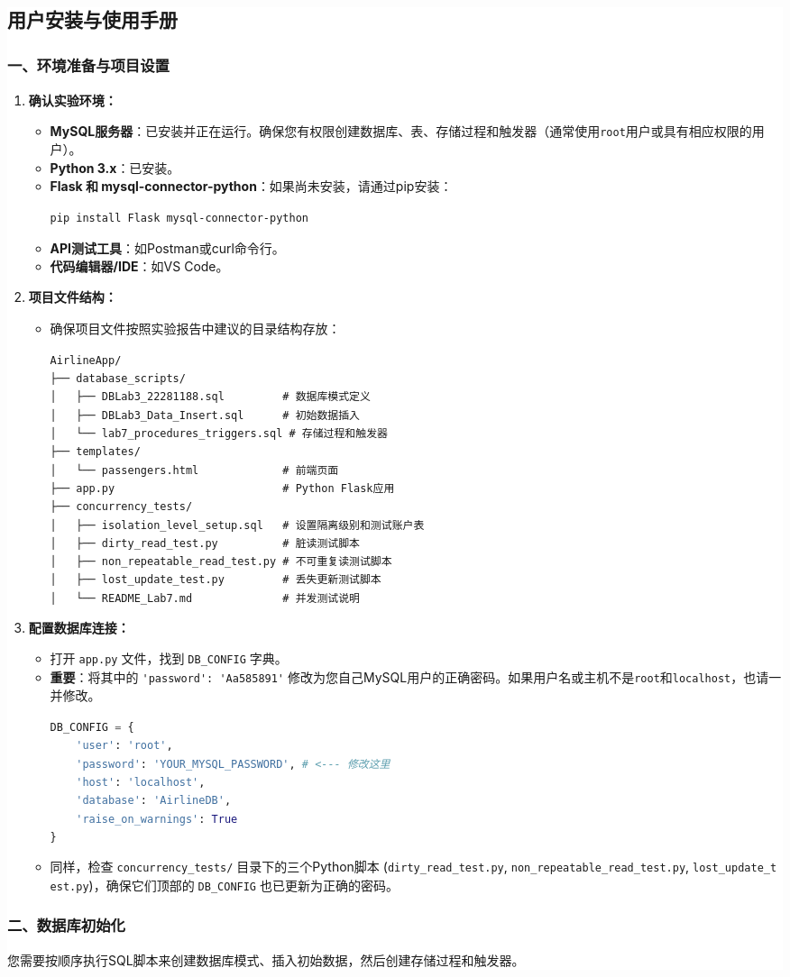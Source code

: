 ## 用户安装与使用手册


### 一、环境准备与项目设置

1.  **确认实验环境：**
    * **MySQL服务器**：已安装并正在运行。确保您有权限创建数据库、表、存储过程和触发器（通常使用`root`用户或具有相应权限的用户）。
    * **Python 3.x**：已安装。
    * **Flask 和 mysql-connector-python**：如果尚未安装，请通过pip安装：
        ```bash
        pip install Flask mysql-connector-python
        ```
    * **API测试工具**：如Postman或curl命令行。
    * **代码编辑器/IDE**：如VS Code。

2.  **项目文件结构：**
    * 确保项目文件按照实验报告中建议的目录结构存放：
        ```
        AirlineApp/
        ├── database_scripts/
        │   ├── DBLab3_22281188.sql         # 数据库模式定义
        │   ├── DBLab3_Data_Insert.sql      # 初始数据插入
        │   └── lab7_procedures_triggers.sql # 存储过程和触发器
        ├── templates/
        │   └── passengers.html             # 前端页面
        ├── app.py                          # Python Flask应用
        ├── concurrency_tests/
        │   ├── isolation_level_setup.sql   # 设置隔离级别和测试账户表
        │   ├── dirty_read_test.py          # 脏读测试脚本
        │   ├── non_repeatable_read_test.py # 不可重复读测试脚本
        │   ├── lost_update_test.py         # 丢失更新测试脚本
        │   └── README_Lab7.md              # 并发测试说明
        ```

3.  **配置数据库连接：**
    * 打开 `app.py` 文件，找到 `DB_CONFIG` 字典。
    * **重要**：将其中的 `'password': 'Aa585891'` 修改为您自己MySQL用户的正确密码。如果用户名或主机不是`root`和`localhost`，也请一并修改。
        ```python
        DB_CONFIG = {
            'user': 'root',
            'password': 'YOUR_MYSQL_PASSWORD', # <--- 修改这里
            'host': 'localhost',
            'database': 'AirlineDB',
            'raise_on_warnings': True
        }
        ```
    * 同样，检查 `concurrency_tests/` 目录下的三个Python脚本 (`dirty_read_test.py`, `non_repeatable_read_test.py`, `lost_update_test.py`)，确保它们顶部的 `DB_CONFIG` 也已更新为正确的密码。

### 二、数据库初始化

您需要按顺序执行SQL脚本来创建数据库模式、插入初始数据，然后创建存储过程和触发器。

